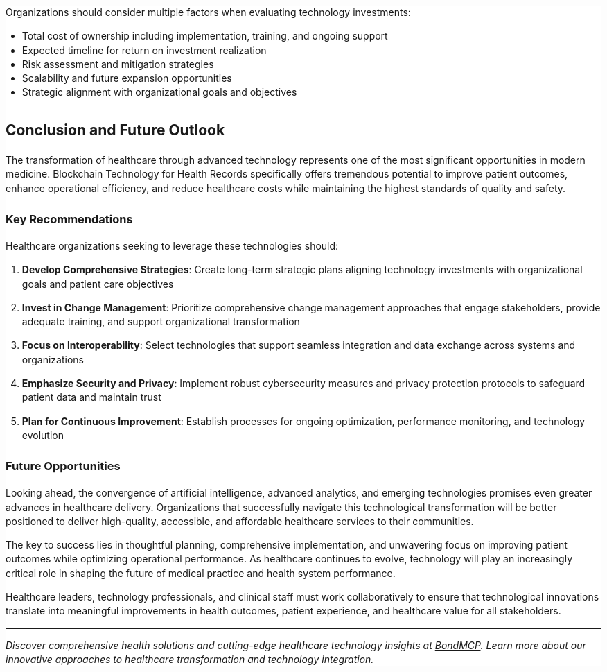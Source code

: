 Organizations should consider multiple factors when evaluating technology investments:

- Total cost of ownership including implementation, training, and ongoing support
- Expected timeline for return on investment realization
- Risk assessment and mitigation strategies
- Scalability and future expansion opportunities
- Strategic alignment with organizational goals and objectives

## Conclusion and Future Outlook

The transformation of healthcare through advanced technology represents one of the most significant opportunities in modern medicine. Blockchain Technology for Health Records specifically offers tremendous potential to improve patient outcomes, enhance operational efficiency, and reduce healthcare costs while maintaining the highest standards of quality and safety.

### Key Recommendations

Healthcare organizations seeking to leverage these technologies should:

1. **Develop Comprehensive Strategies**: Create long-term strategic plans aligning technology investments with organizational goals and patient care objectives

2. **Invest in Change Management**: Prioritize comprehensive change management approaches that engage stakeholders, provide adequate training, and support organizational transformation

3. **Focus on Interoperability**: Select technologies that support seamless integration and data exchange across systems and organizations

4. **Emphasize Security and Privacy**: Implement robust cybersecurity measures and privacy protection protocols to safeguard patient data and maintain trust

5. **Plan for Continuous Improvement**: Establish processes for ongoing optimization, performance monitoring, and technology evolution

### Future Opportunities

Looking ahead, the convergence of artificial intelligence, advanced analytics, and emerging technologies promises even greater advances in healthcare delivery. Organizations that successfully navigate this technological transformation will be better positioned to deliver high-quality, accessible, and affordable healthcare services to their communities.

The key to success lies in thoughtful planning, comprehensive implementation, and unwavering focus on improving patient outcomes while optimizing operational performance. As healthcare continues to evolve, technology will play an increasingly critical role in shaping the future of medical practice and health system performance.

Healthcare leaders, technology professionals, and clinical staff must work collaboratively to ensure that technological innovations translate into meaningful improvements in health outcomes, patient experience, and healthcare value for all stakeholders.

---

*Discover comprehensive health solutions and cutting-edge healthcare technology insights at [BondMCP](https://www.bondmcp.com). Learn more about our innovative approaches to healthcare transformation and technology integration.*